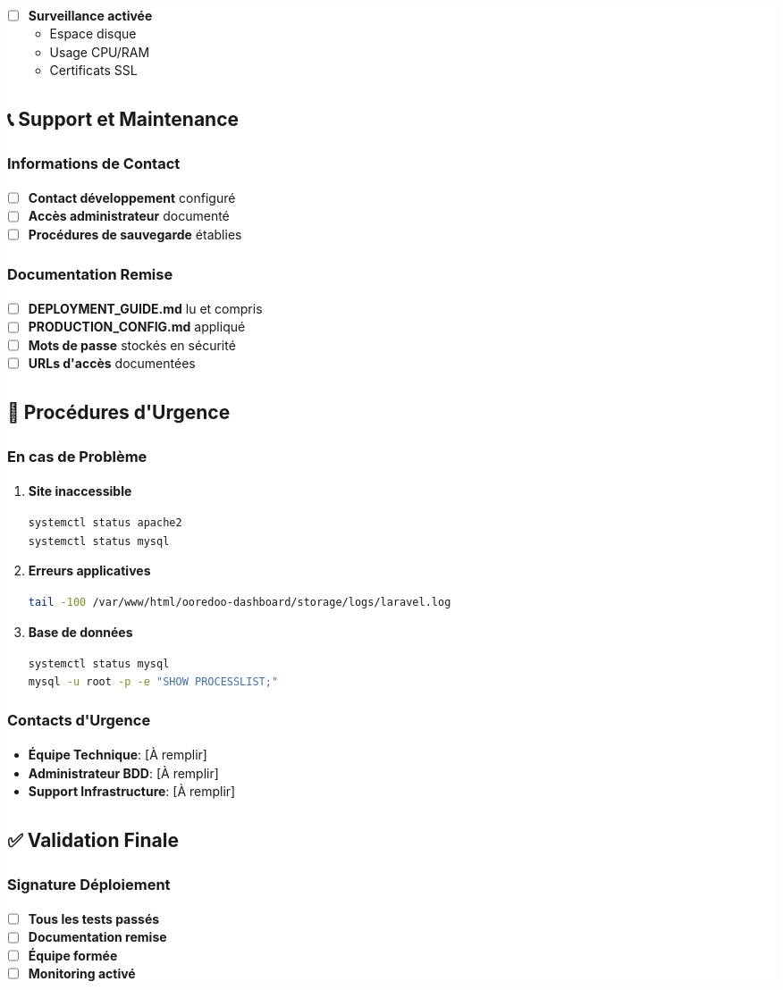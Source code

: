 - [ ] **Surveillance activée**
  - Espace disque
  - Usage CPU/RAM
  - Certificats SSL

## 📞 Support et Maintenance

### Informations de Contact
- [ ] **Contact développement** configuré
- [ ] **Accès administrateur** documenté
- [ ] **Procédures de sauvegarde** établies

### Documentation Remise
- [ ] **DEPLOYMENT_GUIDE.md** lu et compris
- [ ] **PRODUCTION_CONFIG.md** appliqué
- [ ] **Mots de passe** stockés en sécurité
- [ ] **URLs d'accès** documentées

## 🚨 Procédures d'Urgence

### En cas de Problème
1. **Site inaccessible**
   ```bash
   systemctl status apache2
   systemctl status mysql
   ```

2. **Erreurs applicatives**
   ```bash
   tail -100 /var/www/html/ooredoo-dashboard/storage/logs/laravel.log
   ```

3. **Base de données**
   ```bash
   systemctl status mysql
   mysql -u root -p -e "SHOW PROCESSLIST;"
   ```

### Contacts d'Urgence
- **Équipe Technique**: [À remplir]
- **Administrateur BDD**: [À remplir]  
- **Support Infrastructure**: [À remplir]

## ✅ Validation Finale

### Signature Déploiement
- [ ] **Tous les tests passés**
- [ ] **Documentation remise**
- [ ] **Équipe formée**
- [ ] **Monitoring activé**
